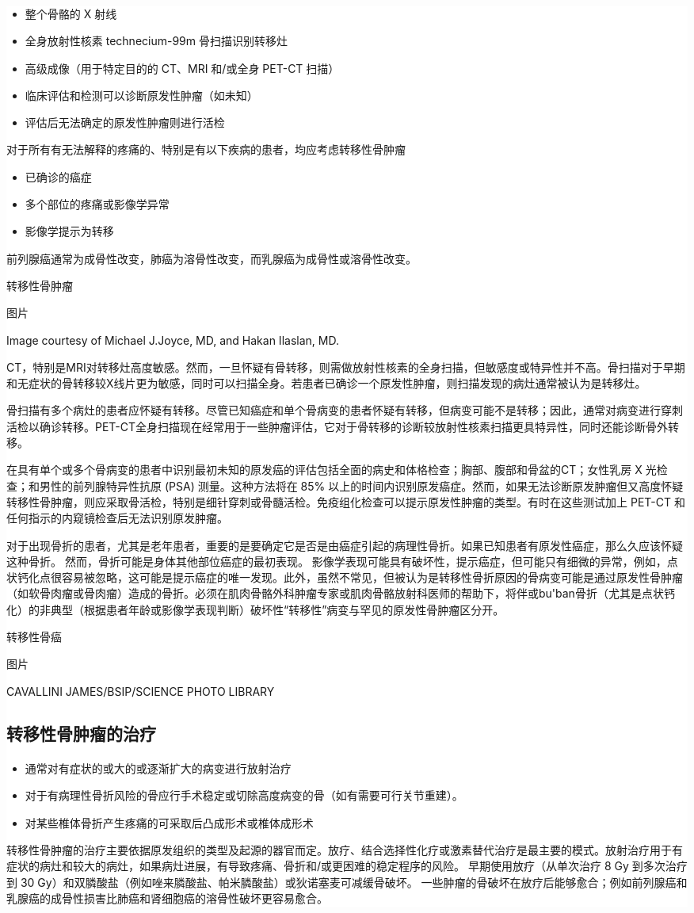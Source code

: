 - 整个骨骼的 X 射线

- 全身放射性核素 technecium-99m 骨扫描识别转移灶

- 高级成像（用于特定目的的 CT、MRI 和/或全身 PET-CT 扫描）

- 临床评估和检测可以诊断原发性肿瘤（如未知）

- 评估后无法确定的原发性肿瘤则进行活检


对于所有有无法解释的疼痛的、特别是有以下疾病的患者，均应考虑转移性骨肿瘤

- 已确诊的癌症

- 多个部位的疼痛或影像学异常

- 影像学提示为转移


前列腺癌通常为成骨性改变，肺癌为溶骨性改变，而乳腺癌为成骨性或溶骨性改变。

转移性骨肿瘤



图片

Image courtesy of Michael J.Joyce, MD, and Hakan Ilaslan, MD.

CT，特别是MRI对转移灶高度敏感。然而，一旦怀疑有骨转移，则需做放射性核素的全身扫描，但敏感度或特异性并不高。骨扫描对于早期和无症状的骨转移较X线片更为敏感，同时可以扫描全身。若患者已确诊一个原发性肿瘤，则扫描发现的病灶通常被认为是转移灶。

骨扫描有多个病灶的患者应怀疑有转移。尽管已知癌症和单个骨病变的患者怀疑有转移，但病变可能不是转移；因此，通常对病变进行穿刺活检以确诊转移。PET-CT全身扫描现在经常用于一些肿瘤评估，它对于骨转移的诊断较放射性核素扫描更具特异性，同时还能诊断骨外转移。

在具有单个或多个骨病变的患者中识别最初未知的原发癌的评估包括全面的病史和体格检查；胸部、腹部和骨盆的CT；女性乳房 X 光检查；和男性的前列腺特异性抗原 (PSA) 测量。这种方法将在 85% 以上的时间内识别原发癌症。然而，如果无法诊断原发肿瘤但又高度怀疑转移性骨肿瘤，则应采取骨活检，特别是细针穿刺或骨髓活检。免疫组化检查可以提示原发性肿瘤的类型。有时在这些测试加上 PET-CT 和任何指示的内窥镜检查后无法识别原发肿瘤。

对于出现骨折的患者，尤其是老年患者，重要的是要确定它是否是由癌症引起的病理性骨折。如果已知患者有原发性癌症，那么久应该怀疑这种骨折。 然而，骨折可能是身体其他部位癌症的最初表现。 影像学表现可能具有破坏性，提示癌症，但可能只有细微的异常，例如，点状钙化点很容易被忽略，这可能是提示癌症的唯一发现。此外，虽然不常见，但被认为是转移性骨折原因的骨病变可能是通过原发性骨肿瘤（如软骨肉瘤或骨肉瘤）造成的骨折。必须在肌肉骨骼外科肿瘤专家或肌肉骨骼放射科医师的帮助下，将伴或bu'ban骨折（尤其是点状钙化）的非典型（根据患者年龄或影像学表现判断）破坏性“转移性”病变与罕见的原发性骨肿瘤区分开。

转移性骨癌



图片

CAVALLINI JAMES/BSIP/SCIENCE PHOTO LIBRARY

## 转移性骨肿瘤的治疗

- 通常对有症状的或大的或逐渐扩大的病变进行放射治疗

- 对于有病理性骨折风险的骨应行手术稳定或切除高度病变的骨（如有需要可行关节重建）。

- 对某些椎体骨折产生疼痛的可采取后凸成形术或椎体成形术


转移性骨肿瘤的治疗主要依据原发组织的类型及起源的器官而定。放疗、结合选择性化疗或激素替代治疗是最主要的模式。放射治疗用于有症状的病灶和较大的病灶，如果病灶进展，有导致疼痛、骨折和/或更困难的稳定程序的风险。 早期使用放疗（从单次治疗 8 Gy 到多次治疗到 30 Gy）和双膦酸盐（例如唑来膦酸盐、帕米膦酸盐）或狄诺塞麦可减缓骨破坏。 一些肿瘤的骨破坏在放疗后能够愈合；例如前列腺癌和乳腺癌的成骨性损害比肺癌和肾细胞癌的溶骨性破坏更容易愈合。
